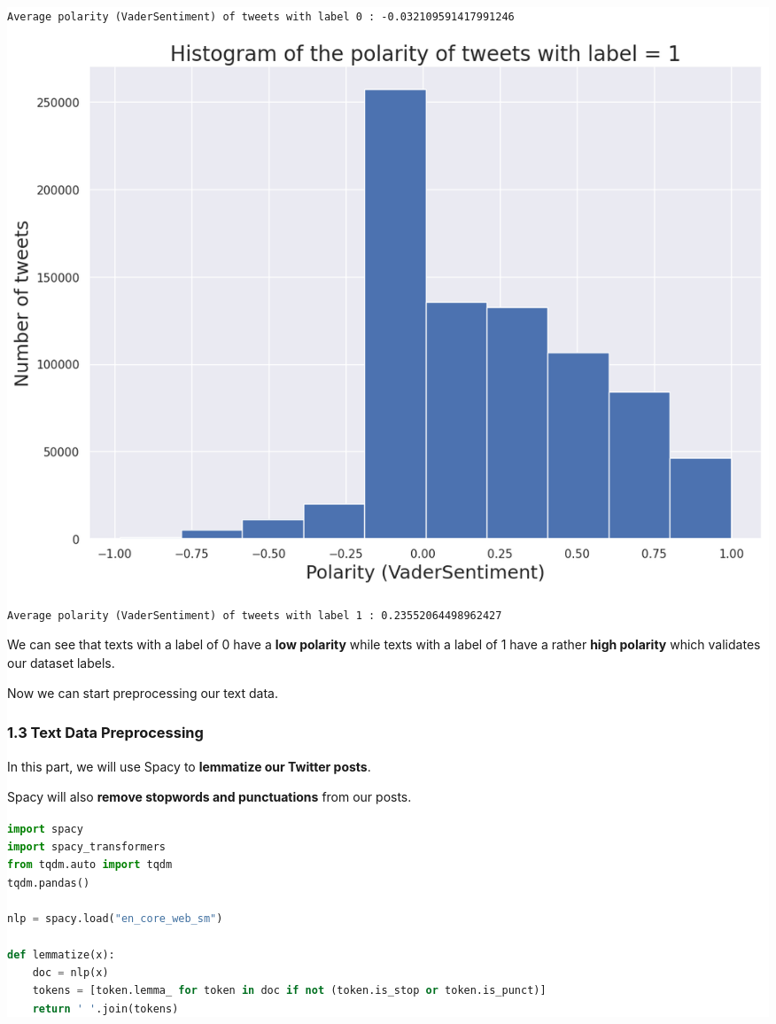 

    Average polarity (VaderSentiment) of tweets with label 0 : -0.032109591417991246



    
![png](output_16_2.png)
    


    Average polarity (VaderSentiment) of tweets with label 1 : 0.23552064498962427


We can see that texts with a label of 0 have a **low polarity** while texts with a label of 1 have a rather **high polarity** which validates our dataset labels. 

Now we can start preprocessing our text data.

### 1.3 Text Data Preprocessing

In this part, we will use Spacy to **lemmatize our Twitter posts**.

Spacy will also **remove stopwords and punctuations** from our posts.


```python
import spacy
import spacy_transformers
from tqdm.auto import tqdm
tqdm.pandas()

nlp = spacy.load("en_core_web_sm")

def lemmatize(x):
    doc = nlp(x)
    tokens = [token.lemma_ for token in doc if not (token.is_stop or token.is_punct)]
    return ' '.join(tokens)

```